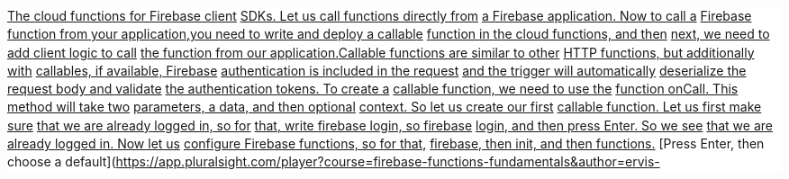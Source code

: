 [The cloud functions for Firebase client](https://app.pluralsight.com/player?course=firebase-functions-fundamentals&author=ervis-trupja&name=d1c3a89c-e764-4bcc-a94b-12cbc743b2cc&clip=1&mode=live&start=1.463) [SDKs. Let us call functions directly from](https://app.pluralsight.com/player?course=firebase-functions-fundamentals&author=ervis-trupja&name=d1c3a89c-e764-4bcc-a94b-12cbc743b2cc&clip=1&mode=live&start=4.772428571428571) [a Firebase application. Now to call a](https://app.pluralsight.com/player?course=firebase-functions-fundamentals&author=ervis-trupja&name=d1c3a89c-e764-4bcc-a94b-12cbc743b2cc&clip=1&mode=live&start=7.107) [Firebase function from your application,](https://app.pluralsight.com/player?course=firebase-functions-fundamentals&author=ervis-trupja&name=d1c3a89c-e764-4bcc-a94b-12cbc743b2cc&clip=1&mode=live&start=10.199999999999998)[you need to write and deploy a callable](https://app.pluralsight.com/player?course=firebase-functions-fundamentals&author=ervis-trupja&name=d1c3a89c-e764-4bcc-a94b-12cbc743b2cc&clip=1&mode=live&start=11.98525) [function in the cloud functions, and then](https://app.pluralsight.com/player?course=firebase-functions-fundamentals&author=ervis-trupja&name=d1c3a89c-e764-4bcc-a94b-12cbc743b2cc&clip=1&mode=live&start=15.381499999999999) [next, we need to add client logic to call](https://app.pluralsight.com/player?course=firebase-functions-fundamentals&author=ervis-trupja&name=d1c3a89c-e764-4bcc-a94b-12cbc743b2cc&clip=1&mode=live&start=18.168222222222223) [the function from our application.](https://app.pluralsight.com/player?course=firebase-functions-fundamentals&author=ervis-trupja&name=d1c3a89c-e764-4bcc-a94b-12cbc743b2cc&clip=1&mode=live&start=21.381999999999998)[Callable functions are similar to other](https://app.pluralsight.com/player?course=firebase-functions-fundamentals&author=ervis-trupja&name=d1c3a89c-e764-4bcc-a94b-12cbc743b2cc&clip=1&mode=live&start=23.692) [HTTP functions, but additionally with](https://app.pluralsight.com/player?course=firebase-functions-fundamentals&author=ervis-trupja&name=d1c3a89c-e764-4bcc-a94b-12cbc743b2cc&clip=1&mode=live&start=26.602) [callables, if available, Firebase](https://app.pluralsight.com/player?course=firebase-functions-fundamentals&author=ervis-trupja&name=d1c3a89c-e764-4bcc-a94b-12cbc743b2cc&clip=1&mode=live&start=29.524) [authentication is included in the request](https://app.pluralsight.com/player?course=firebase-functions-fundamentals&author=ervis-trupja&name=d1c3a89c-e764-4bcc-a94b-12cbc743b2cc&clip=1&mode=live&start=31.818833333333334) [and the trigger will automatically](https://app.pluralsight.com/player?course=firebase-functions-fundamentals&author=ervis-trupja&name=d1c3a89c-e764-4bcc-a94b-12cbc743b2cc&clip=1&mode=live&start=34.63033333333333) [deserialize the request body and validate](https://app.pluralsight.com/player?course=firebase-functions-fundamentals&author=ervis-trupja&name=d1c3a89c-e764-4bcc-a94b-12cbc743b2cc&clip=1&mode=live&start=37.217) [the authentication tokens. To create a](https://app.pluralsight.com/player?course=firebase-functions-fundamentals&author=ervis-trupja&name=d1c3a89c-e764-4bcc-a94b-12cbc743b2cc&clip=1&mode=live&start=39.951) [callable function, we need to use the](https://app.pluralsight.com/player?course=firebase-functions-fundamentals&author=ervis-trupja&name=d1c3a89c-e764-4bcc-a94b-12cbc743b2cc&clip=1&mode=live&start=43.925875) [function onCall. This method will take two](https://app.pluralsight.com/player?course=firebase-functions-fundamentals&author=ervis-trupja&name=d1c3a89c-e764-4bcc-a94b-12cbc743b2cc&clip=1&mode=live&start=47.199) [parameters, a data, and then optional](https://app.pluralsight.com/player?course=firebase-functions-fundamentals&author=ervis-trupja&name=d1c3a89c-e764-4bcc-a94b-12cbc743b2cc&clip=1&mode=live&start=50.91399999999999) [context. So let us create our first](https://app.pluralsight.com/player?course=firebase-functions-fundamentals&author=ervis-trupja&name=d1c3a89c-e764-4bcc-a94b-12cbc743b2cc&clip=1&mode=live&start=53.95149999999999) [callable function. Let us first make sure](https://app.pluralsight.com/player?course=firebase-functions-fundamentals&author=ervis-trupja&name=d1c3a89c-e764-4bcc-a94b-12cbc743b2cc&clip=1&mode=live&start=57.45925000000002) [that we are already logged in, so for](https://app.pluralsight.com/player?course=firebase-functions-fundamentals&author=ervis-trupja&name=d1c3a89c-e764-4bcc-a94b-12cbc743b2cc&clip=1&mode=live&start=59.89122222222221) [that, write firebase login, so firebase](https://app.pluralsight.com/player?course=firebase-functions-fundamentals&author=ervis-trupja&name=d1c3a89c-e764-4bcc-a94b-12cbc743b2cc&clip=1&mode=live&start=62.04500000000001) [login, and then press Enter. So we see](https://app.pluralsight.com/player?course=firebase-functions-fundamentals&author=ervis-trupja&name=d1c3a89c-e764-4bcc-a94b-12cbc743b2cc&clip=1&mode=live&start=67.15200000000002) [that we are already logged in. Now let us](https://app.pluralsight.com/player?course=firebase-functions-fundamentals&author=ervis-trupja&name=d1c3a89c-e764-4bcc-a94b-12cbc743b2cc&clip=1&mode=live&start=70.59833333333333) [configure Firebase functions, so for that,](https://app.pluralsight.com/player?course=firebase-functions-fundamentals&author=ervis-trupja&name=d1c3a89c-e764-4bcc-a94b-12cbc743b2cc&clip=1&mode=live&start=73.55149999999999) [firebase, then init, and then functions.](https://app.pluralsight.com/player?course=firebase-functions-fundamentals&author=ervis-trupja&name=d1c3a89c-e764-4bcc-a94b-12cbc743b2cc&clip=1&mode=live&start=77.32333333333332) [Press Enter, then choose a default](https://app.pluralsight.com/player?course=firebase-functions-fundamentals&author=ervis-